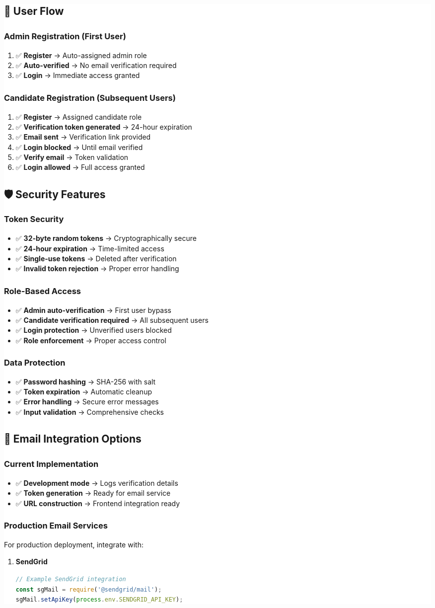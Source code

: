 ## 🔄 User Flow

### **Admin Registration (First User)**
1. ✅ **Register** → Auto-assigned admin role
2. ✅ **Auto-verified** → No email verification required
3. ✅ **Login** → Immediate access granted

### **Candidate Registration (Subsequent Users)**
1. ✅ **Register** → Assigned candidate role
2. ✅ **Verification token generated** → 24-hour expiration
3. ✅ **Email sent** → Verification link provided
4. ✅ **Login blocked** → Until email verified
5. ✅ **Verify email** → Token validation
6. ✅ **Login allowed** → Full access granted

## 🛡️ Security Features

### **Token Security**
- ✅ **32-byte random tokens** → Cryptographically secure
- ✅ **24-hour expiration** → Time-limited access
- ✅ **Single-use tokens** → Deleted after verification
- ✅ **Invalid token rejection** → Proper error handling

### **Role-Based Access**
- ✅ **Admin auto-verification** → First user bypass
- ✅ **Candidate verification required** → All subsequent users
- ✅ **Login protection** → Unverified users blocked
- ✅ **Role enforcement** → Proper access control

### **Data Protection**
- ✅ **Password hashing** → SHA-256 with salt
- ✅ **Token expiration** → Automatic cleanup
- ✅ **Error handling** → Secure error messages
- ✅ **Input validation** → Comprehensive checks

## 📧 Email Integration Options

### **Current Implementation**
- ✅ **Development mode** → Logs verification details
- ✅ **Token generation** → Ready for email service
- ✅ **URL construction** → Frontend integration ready

### **Production Email Services**
For production deployment, integrate with:

1. **SendGrid**
   ```typescript
   // Example SendGrid integration
   const sgMail = require('@sendgrid/mail');
   sgMail.setApiKey(process.env.SENDGRID_API_KEY);
   ```

